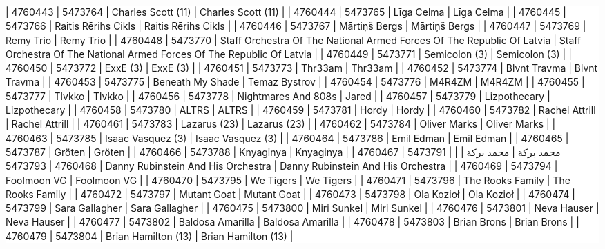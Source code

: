 | 4760443 | 5473764 | Charles Scott (11) | Charles Scott (11) |
| 4760444 | 5473765 | Līga Celma | Līga Celma |
| 4760445 | 5473766 | Raitis Rērihs Cikls | Raitis Rērihs Cikls |
| 4760446 | 5473767 | Mārtiņš Bergs | Mārtiņš Bergs |
| 4760447 | 5473769 | Remy Trio | Remy Trio |
| 4760448 | 5473770 | Staff Orchestra Of The National Armed Forces Of The Republic Of Latvia | Staff Orchestra Of The National Armed Forces Of The Republic Of Latvia |
| 4760449 | 5473771 | Semicolon (3) | Semicolon (3) |
| 4760450 | 5473772 | ExxE (3) | ExxE (3) |
| 4760451 | 5473773 | Thr33am | Thr33am |
| 4760452 | 5473774 | Blvnt Travma | Blvnt Travma |
| 4760453 | 5473775 | Beneath My Shade | Temaz Bystrov |
| 4760454 | 5473776 | M4R4ZM | M4R4ZM |
| 4760455 | 5473777 | Tlvkko | Tlvkko |
| 4760456 | 5473778 | Nightmares And 808s | Jared |
| 4760457 | 5473779 | Lizpothecary | Lizpothecary |
| 4760458 | 5473780 | ALTRS | ALTRS |
| 4760459 | 5473781 | Hordy | Hordy |
| 4760460 | 5473782 | Rachel Attrill | Rachel Attrill |
| 4760461 | 5473783 | Lazarus (23) | Lazarus (23) |
| 4760462 | 5473784 | Oliver Marks | Oliver Marks |
| 4760463 | 5473785 | Isaac Vasquez (3) | Isaac Vasquez (3) |
| 4760464 | 5473786 | Emil Edman | Emil Edman |
| 4760465 | 5473787 | Gröten | Gröten |
| 4760466 | 5473788 | Knyaginya | Knyaginya |
| 4760467 | 5473791 | محمد بركة | محمد بركة |
| 4760468 | 5473793 | Danny Rubinstein And His Orchestra | Danny Rubinstein And His Orchestra |
| 4760469 | 5473794 | Foolmoon VG | Foolmoon VG |
| 4760470 | 5473795 | We Tigers | We Tigers |
| 4760471 | 5473796 | The Rooks Family | The Rooks Family |
| 4760472 | 5473797 | Mutant Goat | Mutant Goat |
| 4760473 | 5473798 | Ola Kozioł | Ola Kozioł |
| 4760474 | 5473799 | Sara Gallagher | Sara Gallagher |
| 4760475 | 5473800 | Miri Sunkel | Miri Sunkel |
| 4760476 | 5473801 | Neva Hauser | Neva Hauser |
| 4760477 | 5473802 | Baldosa Amarilla | Baldosa Amarilla |
| 4760478 | 5473803 | Brian Brons | Brian Brons |
| 4760479 | 5473804 | Brian Hamilton (13) | Brian Hamilton (13) |